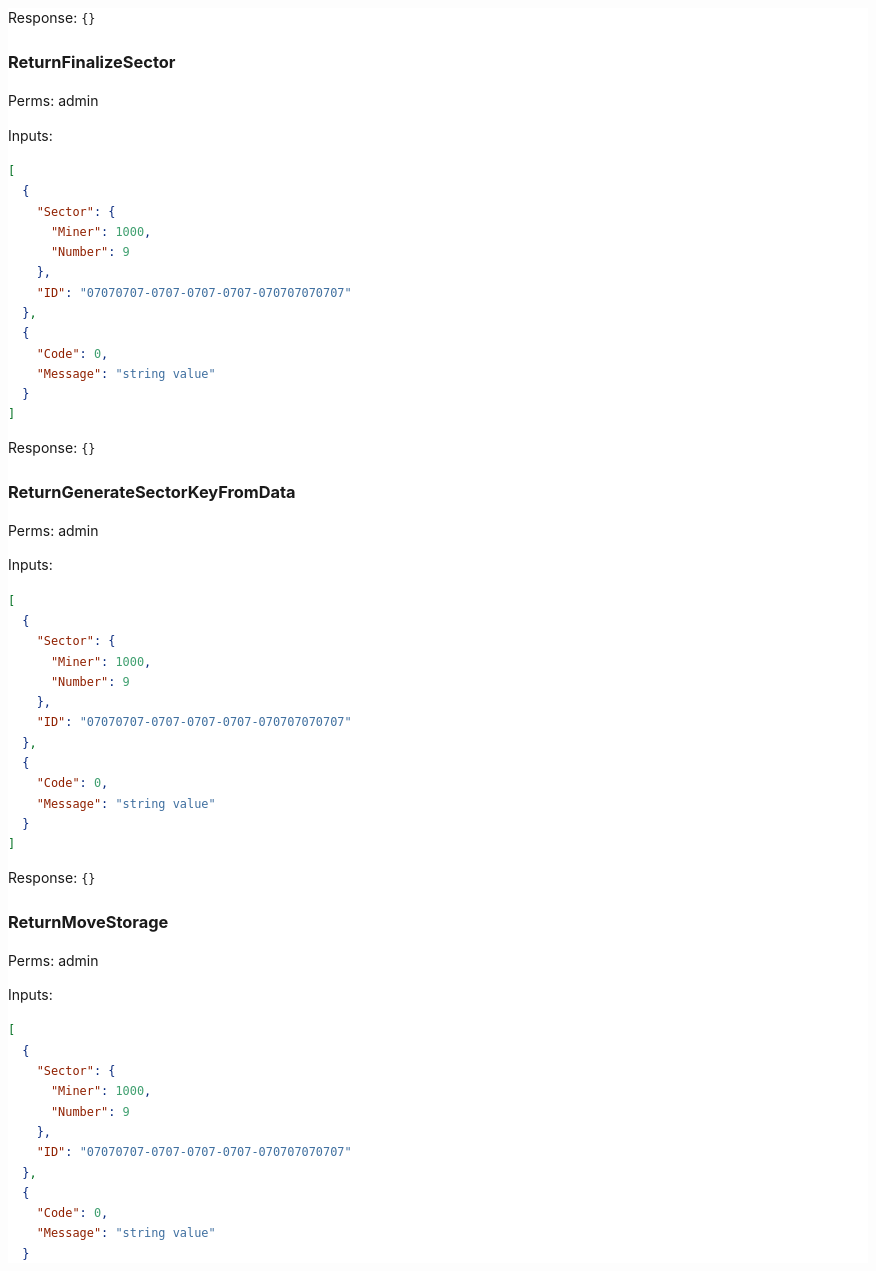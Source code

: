 Response: `{}`

### ReturnFinalizeSector


Perms: admin

Inputs:
```json
[
  {
    "Sector": {
      "Miner": 1000,
      "Number": 9
    },
    "ID": "07070707-0707-0707-0707-070707070707"
  },
  {
    "Code": 0,
    "Message": "string value"
  }
]
```

Response: `{}`

### ReturnGenerateSectorKeyFromData


Perms: admin

Inputs:
```json
[
  {
    "Sector": {
      "Miner": 1000,
      "Number": 9
    },
    "ID": "07070707-0707-0707-0707-070707070707"
  },
  {
    "Code": 0,
    "Message": "string value"
  }
]
```

Response: `{}`

### ReturnMoveStorage


Perms: admin

Inputs:
```json
[
  {
    "Sector": {
      "Miner": 1000,
      "Number": 9
    },
    "ID": "07070707-0707-0707-0707-070707070707"
  },
  {
    "Code": 0,
    "Message": "string value"
  }
```